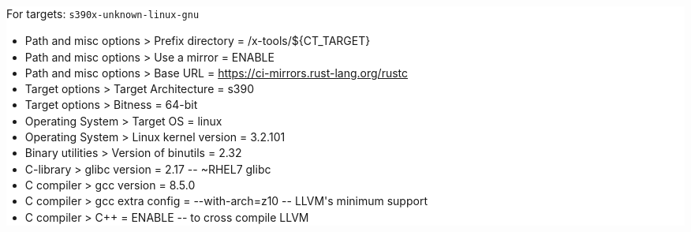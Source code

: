 For targets: `s390x-unknown-linux-gnu`

- Path and misc options > Prefix directory = /x-tools/${CT\_TARGET}
- Path and misc options > Use a mirror = ENABLE
- Path and misc options > Base URL = https://ci-mirrors.rust-lang.org/rustc
- Target options > Target Architecture = s390
- Target options > Bitness = 64-bit
- Operating System > Target OS = linux
- Operating System > Linux kernel version = 3.2.101
- Binary utilities > Version of binutils = 2.32
- C-library > glibc version = 2.17 -- ~RHEL7 glibc
- C compiler > gcc version = 8.5.0
- C compiler > gcc extra config = --with-arch=z10 -- LLVM's minimum support
- C compiler > C++ = ENABLE -- to cross compile LLVM
